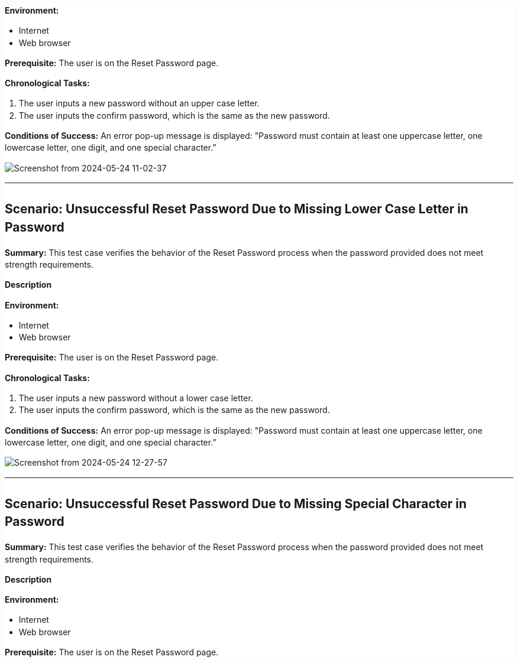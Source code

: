 **Environment:**
- Internet
- Web browser

**Prerequisite:** The user is on the Reset Password page.

**Chronological Tasks:**
1. The user inputs a new password without an upper case letter.
2. The user inputs the confirm password, which is the same as the new password.

**Conditions of Success:** An error pop-up message is displayed: "Password must contain at least one uppercase letter, one lowercase letter, one digit, and one special character.”

![Screenshot from 2024-05-24 11-02-37](https://github.com/ErSachinBhati/Quiz-Project-Test-Cases/assets/158732178/dadb3aae-22d9-4353-bb8a-3c9d25b8e491)

---

## Scenario: Unsuccessful Reset Password Due to Missing Lower Case Letter in Password

**Summary:** This test case verifies the behavior of the Reset Password process when the password provided does not meet strength requirements.

**Description**

**Environment:**
- Internet
- Web browser

**Prerequisite:** The user is on the Reset Password page.

**Chronological Tasks:**
1. The user inputs a new password without a lower case letter.
2. The user inputs the confirm password, which is the same as the new password.

**Conditions of Success:** An error pop-up message is displayed: "Password must contain at least one uppercase letter, one lowercase letter, one digit, and one special character.”

![Screenshot from 2024-05-24 12-27-57](https://github.com/ErSachinBhati/Quiz-Project-Test-Cases/assets/158732178/997ae98f-bbfc-4eaa-9126-4822e03b55b2)

---

## Scenario: Unsuccessful Reset Password Due to Missing Special Character in Password

**Summary:** This test case verifies the behavior of the Reset Password process when the password provided does not meet strength requirements.

**Description**

**Environment:**
- Internet
- Web browser

**Prerequisite:** The user is on the Reset Password page.
